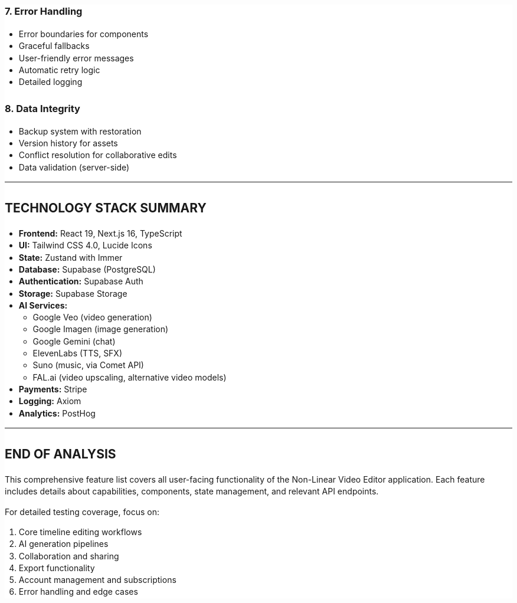 ### 7. Error Handling

- Error boundaries for components
- Graceful fallbacks
- User-friendly error messages
- Automatic retry logic
- Detailed logging

### 8. Data Integrity

- Backup system with restoration
- Version history for assets
- Conflict resolution for collaborative edits
- Data validation (server-side)

---

## TECHNOLOGY STACK SUMMARY

- **Frontend:** React 19, Next.js 16, TypeScript
- **UI:** Tailwind CSS 4.0, Lucide Icons
- **State:** Zustand with Immer
- **Database:** Supabase (PostgreSQL)
- **Authentication:** Supabase Auth
- **Storage:** Supabase Storage
- **AI Services:**
  - Google Veo (video generation)
  - Google Imagen (image generation)
  - Google Gemini (chat)
  - ElevenLabs (TTS, SFX)
  - Suno (music, via Comet API)
  - FAL.ai (video upscaling, alternative video models)
- **Payments:** Stripe
- **Logging:** Axiom
- **Analytics:** PostHog

---

## END OF ANALYSIS

This comprehensive feature list covers all user-facing functionality of the Non-Linear Video Editor application. Each feature includes details about capabilities, components, state management, and relevant API endpoints.

For detailed testing coverage, focus on:

1. Core timeline editing workflows
2. AI generation pipelines
3. Collaboration and sharing
4. Export functionality
5. Account management and subscriptions
6. Error handling and edge cases
